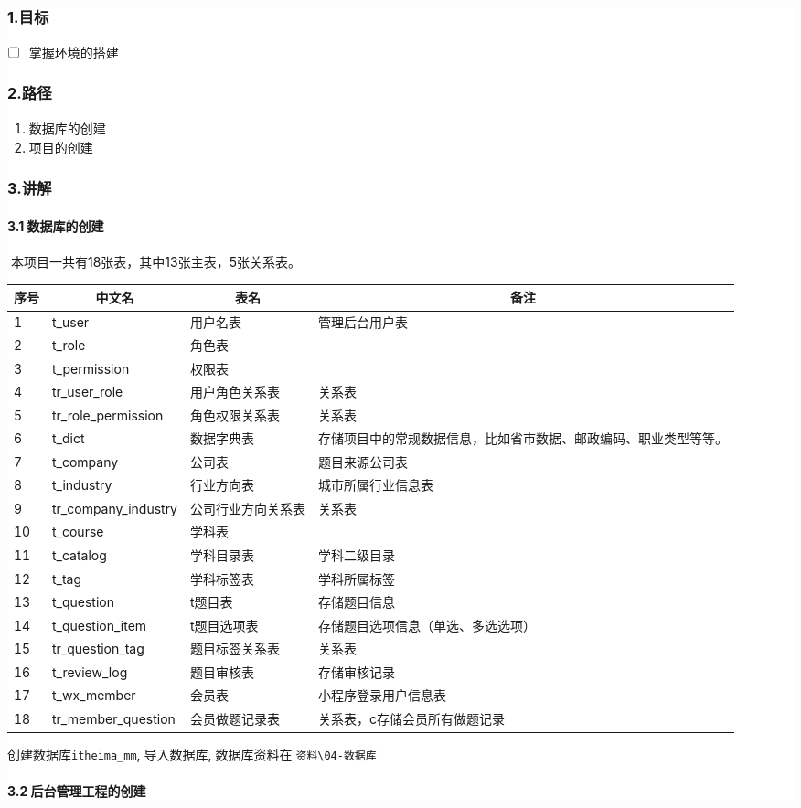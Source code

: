 ### 1.目标

- [ ] 掌握环境的搭建

### 2.路径

1. 数据库的创建
2. 项目的创建

### 3.讲解

#### 3.1 数据库的创建

​	本项目一共有18张表，其中13张主表，5张关系表。

| 序号 | 中文名              | 表名               | 备注                                                         |
| ---- | ------------------- | ------------------ | ------------------------------------------------------------ |
| 1    | t_user              | 用户名表           | 管理后台用户表                                               |
| 2    | t_role              | 角色表             |                                                              |
| 3    | t_permission        | 权限表             |                                                              |
| 4    | tr_user_role        | 用户角色关系表     | 关系表                                                       |
| 5    | tr_role_permission  | 角色权限关系表     | 关系表                                                       |
| 6    | t_dict              | 数据字典表         | 存储项目中的常规数据信息，比如省市数据、邮政编码、职业类型等等。 |
| 7    | t_company           | 公司表             | 题目来源公司表                                               |
| 8    | t_industry          | 行业方向表         | 城市所属行业信息表                                           |
| 9    | tr_company_industry | 公司行业方向关系表 | 关系表                                                       |
| 10   | t_course            | 学科表             |                                                              |
| 11   | t_catalog           | 学科目录表         | 学科二级目录                                                 |
| 12   | t_tag               | 学科标签表         | 学科所属标签                                                 |
| 13   | t_question          | t题目表            | 存储题目信息                                                 |
| 14   | t_question_item     | t题目选项表        | 存储题目选项信息（单选、多选选项）                           |
| 15   | tr_question_tag     | 题目标签关系表     | 关系表                                                       |
| 16   | t_review_log        | 题目审核表         | 存储审核记录                                                 |
| 17   | t_wx_member         | 会员表             | 小程序登录用户信息表                                         |
| 18   | tr_member_question  | 会员做题记录表     | 关系表，c存储会员所有做题记录                                |

创建数据库`itheima_mm`, 导入数据库, 数据库资料在  `资料\04-数据库`

#### 3.2 后台管理工程的创建

